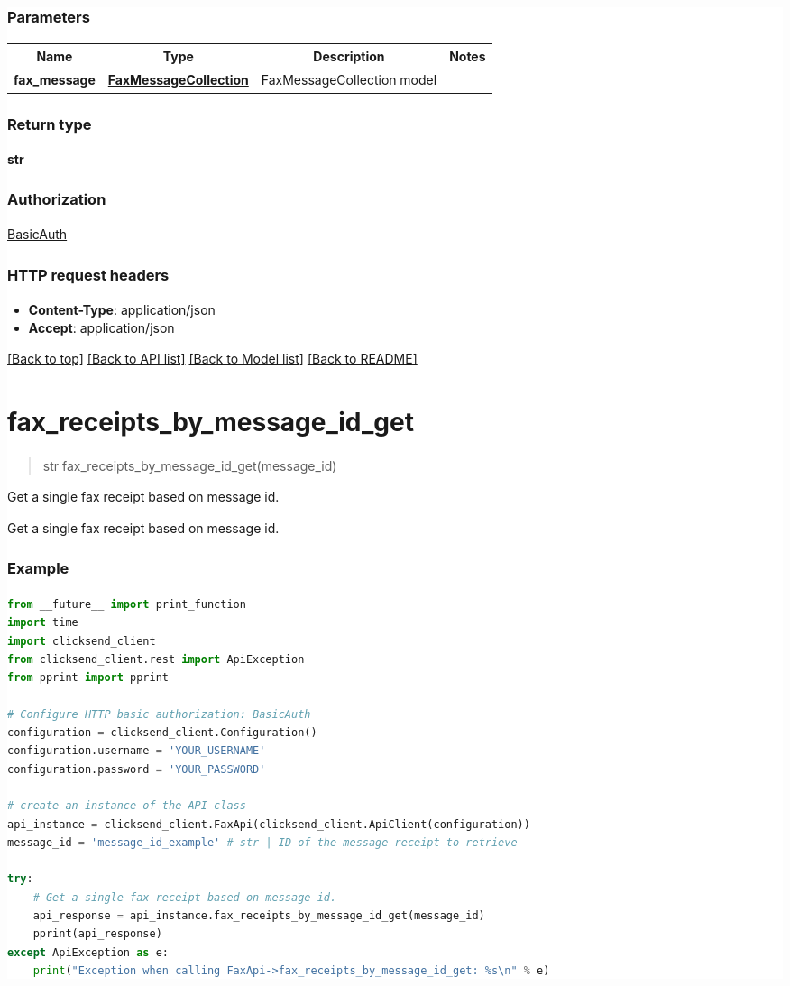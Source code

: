 ### Parameters

Name | Type | Description  | Notes
------------- | ------------- | ------------- | -------------
 **fax_message** | [**FaxMessageCollection**](FaxMessageCollection.md)| FaxMessageCollection model | 

### Return type

**str**

### Authorization

[BasicAuth](../README.md#BasicAuth)

### HTTP request headers

 - **Content-Type**: application/json
 - **Accept**: application/json

[[Back to top]](#) [[Back to API list]](../README.md#documentation-for-api-endpoints) [[Back to Model list]](../README.md#documentation-for-models) [[Back to README]](../README.md)

# **fax_receipts_by_message_id_get**
> str fax_receipts_by_message_id_get(message_id)

Get a single fax receipt based on message id.

Get a single fax receipt based on message id.

### Example
```python
from __future__ import print_function
import time
import clicksend_client
from clicksend_client.rest import ApiException
from pprint import pprint

# Configure HTTP basic authorization: BasicAuth
configuration = clicksend_client.Configuration()
configuration.username = 'YOUR_USERNAME'
configuration.password = 'YOUR_PASSWORD'

# create an instance of the API class
api_instance = clicksend_client.FaxApi(clicksend_client.ApiClient(configuration))
message_id = 'message_id_example' # str | ID of the message receipt to retrieve

try:
    # Get a single fax receipt based on message id.
    api_response = api_instance.fax_receipts_by_message_id_get(message_id)
    pprint(api_response)
except ApiException as e:
    print("Exception when calling FaxApi->fax_receipts_by_message_id_get: %s\n" % e)
```
